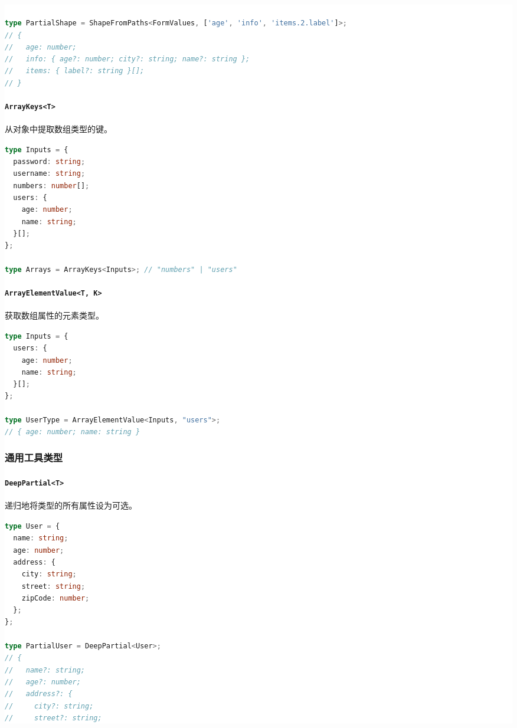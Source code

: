 ```typescript

type PartialShape = ShapeFromPaths<FormValues, ['age', 'info', 'items.2.label']>;
// {
//   age: number;
//   info: { age?: number; city?: string; name?: string };
//   items: { label?: string }[];
// }
```

#### `ArrayKeys<T>`

从对象中提取数组类型的键。

```typescript
type Inputs = {
  password: string;
  username: string;
  numbers: number[];
  users: {
    age: number;
    name: string;
  }[];
};

type Arrays = ArrayKeys<Inputs>; // "numbers" | "users"
```

#### `ArrayElementValue<T, K>`

获取数组属性的元素类型。

```typescript
type Inputs = {
  users: {
    age: number;
    name: string;
  }[];
};

type UserType = ArrayElementValue<Inputs, "users">;
// { age: number; name: string }
```

### 通用工具类型

#### `DeepPartial<T>`

递归地将类型的所有属性设为可选。

```typescript
type User = {
  name: string;
  age: number;
  address: {
    city: string;
    street: string;
    zipCode: number;
  };
};

type PartialUser = DeepPartial<User>;
// {
//   name?: string;
//   age?: number;
//   address?: {
//     city?: string;
//     street?: string;
```